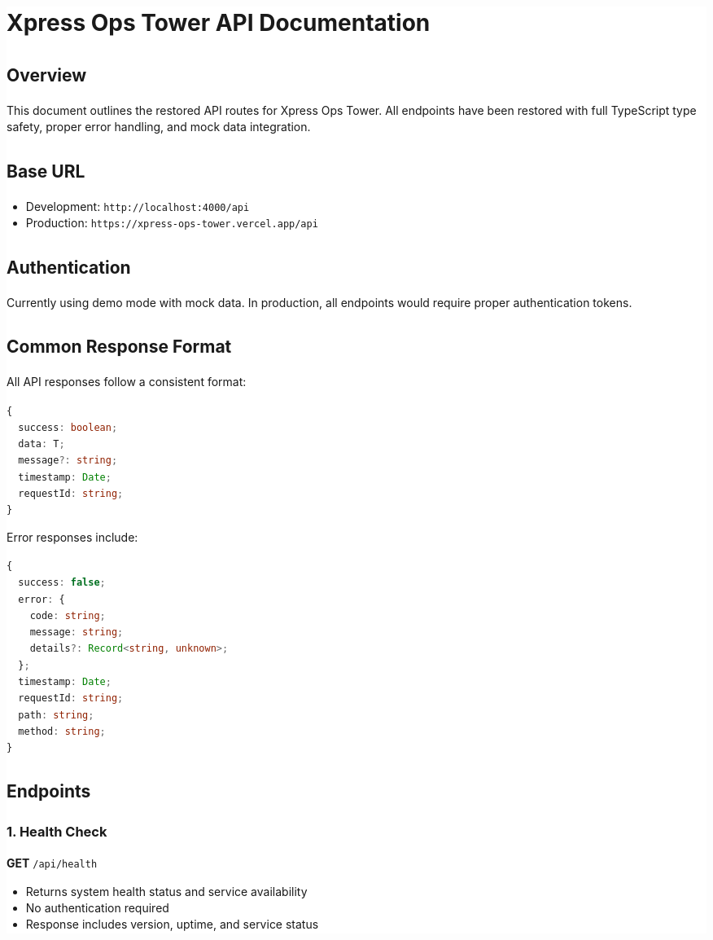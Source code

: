 # Xpress Ops Tower API Documentation

## Overview
This document outlines the restored API routes for Xpress Ops Tower. All endpoints have been restored with full TypeScript type safety, proper error handling, and mock data integration.

## Base URL
- Development: `http://localhost:4000/api`
- Production: `https://xpress-ops-tower.vercel.app/api`

## Authentication
Currently using demo mode with mock data. In production, all endpoints would require proper authentication tokens.

## Common Response Format
All API responses follow a consistent format:

```typescript
{
  success: boolean;
  data: T;
  message?: string;
  timestamp: Date;
  requestId: string;
}
```

Error responses include:
```typescript
{
  success: false;
  error: {
    code: string;
    message: string;
    details?: Record<string, unknown>;
  };
  timestamp: Date;
  requestId: string;
  path: string;
  method: string;
}
```

## Endpoints

### 1. Health Check
**GET** `/api/health`
- Returns system health status and service availability
- No authentication required
- Response includes version, uptime, and service status
